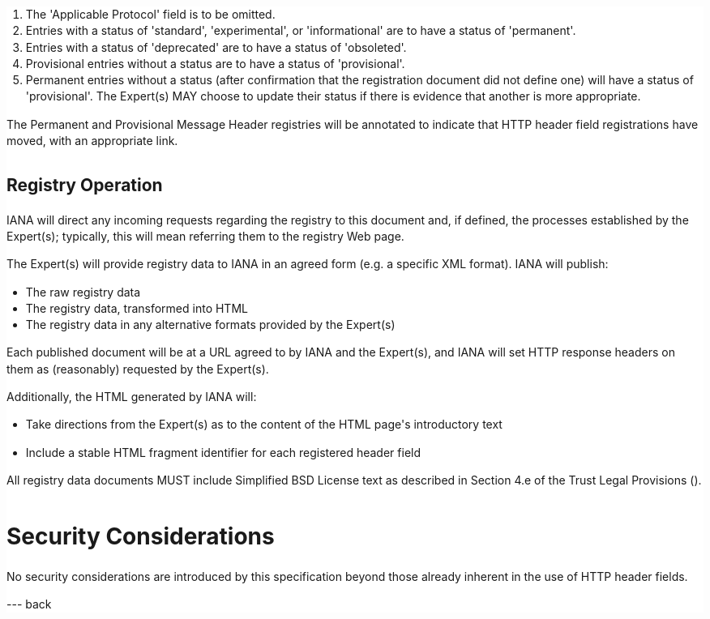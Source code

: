 1. The 'Applicable Protocol' field is to be omitted.
2. Entries with a status of 'standard', 'experimental', or 'informational' are to have a status of
   'permanent'.
3. Entries with a status of 'deprecated' are to have a status of 'obsoleted'.
4. Provisional entries without a status are to have a status of 'provisional'.
5. Permanent entries without a status (after confirmation that the registration document did not define one) will have a status of 'provisional'. The Expert(s) MAY choose to update their status if there is evidence that another is more appropriate.

The Permanent and Provisional Message Header registries will be annotated to indicate that HTTP
header field registrations have moved, with an appropriate link.


## Registry Operation

IANA will direct any incoming requests regarding the registry to this document and, if defined, the
processes established by the Expert(s); typically, this will mean referring them to the registry
Web page.

The Expert(s) will provide registry data to IANA in an agreed form (e.g. a specific XML format).
IANA will publish:

  * The raw registry data
  * The registry data, transformed into HTML
  * The registry data in any alternative formats provided by the Expert(s)

Each published document will be at a URL agreed to by IANA and the Expert(s), and IANA will
set HTTP response headers on them as (reasonably) requested by the Expert(s).

Additionally, the HTML generated by IANA will:

 * Take directions from the Expert(s) as to the content of the HTML page's introductory text

 * Include a stable HTML fragment identifier for each registered header field

All registry data documents MUST include Simplified BSD License text as described in Section 4.e of
the Trust Legal Provisions (<eref target="http://trustee.ietf.org/license-info"/>).


# Security Considerations

No security considerations are introduced by this specification beyond those already inherent in
the use of HTTP header fields.

--- back
